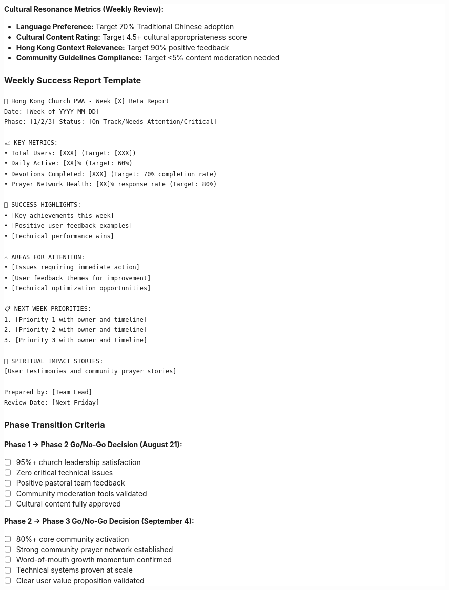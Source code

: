 **Cultural Resonance Metrics (Weekly Review):**
- **Language Preference:** Target 70% Traditional Chinese adoption
- **Cultural Content Rating:** Target 4.5+ cultural appropriateness score
- **Hong Kong Context Relevance:** Target 90% positive feedback
- **Community Guidelines Compliance:** Target <5% content moderation needed

### **Weekly Success Report Template**

```
🚀 Hong Kong Church PWA - Week [X] Beta Report
Date: [Week of YYYY-MM-DD]
Phase: [1/2/3] Status: [On Track/Needs Attention/Critical]

📈 KEY METRICS:
• Total Users: [XXX] (Target: [XXX])
• Daily Active: [XX]% (Target: 60%)
• Devotions Completed: [XXX] (Target: 70% completion rate)
• Prayer Network Health: [XX]% response rate (Target: 80%)

🎯 SUCCESS HIGHLIGHTS:
• [Key achievements this week]
• [Positive user feedback examples]
• [Technical performance wins]

⚠️ AREAS FOR ATTENTION:
• [Issues requiring immediate action]
• [User feedback themes for improvement]
• [Technical optimization opportunities]

📋 NEXT WEEK PRIORITIES:
1. [Priority 1 with owner and timeline]
2. [Priority 2 with owner and timeline]
3. [Priority 3 with owner and timeline]

🙏 SPIRITUAL IMPACT STORIES:
[User testimonies and community prayer stories]

Prepared by: [Team Lead]
Review Date: [Next Friday]
```

### **Phase Transition Criteria**

**Phase 1 → Phase 2 Go/No-Go Decision (August 21):**
- [ ] 95%+ church leadership satisfaction
- [ ] Zero critical technical issues
- [ ] Positive pastoral team feedback
- [ ] Community moderation tools validated
- [ ] Cultural content fully approved

**Phase 2 → Phase 3 Go/No-Go Decision (September 4):**
- [ ] 80%+ core community activation
- [ ] Strong community prayer network established
- [ ] Word-of-mouth growth momentum confirmed
- [ ] Technical systems proven at scale
- [ ] Clear user value proposition validated
